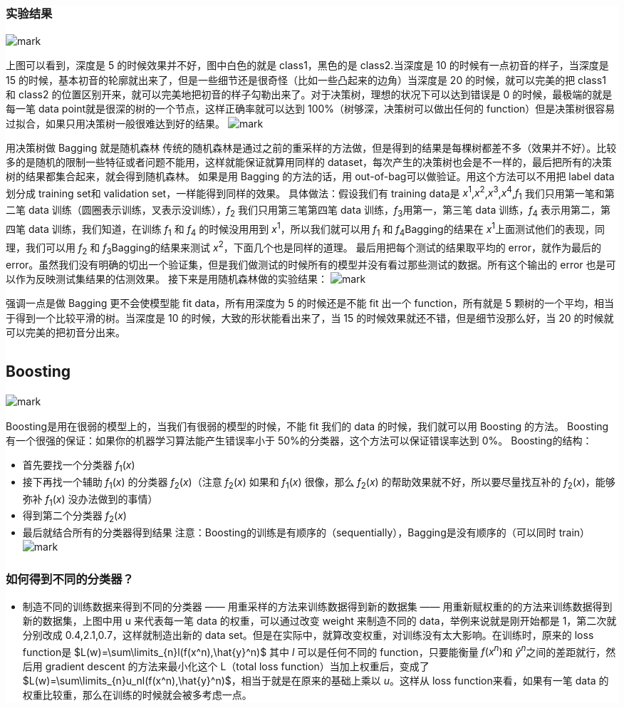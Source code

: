 ### 实验结果

![mark](http://images.iterate.site/blog/image/20190818/071GDRd7pzbi.png?imageslim)

上图可以看到，深度是 5 的时候效果并不好，图中白色的就是 class1，黑色的是 class2.当深度是 10 的时候有一点初音的样子，当深度是 15 的时候，基本初音的轮廓就出来了，但是一些细节还是很奇怪（比如一些凸起来的边角）当深度是 20 的时候，就可以完美的把 class1 和 class2 的位置区别开来，就可以完美地把初音的样子勾勒出来了。对于决策树，理想的状况下可以达到错误是 0 的时候，最极端的就是每一笔 data point就是很深的树的一个节点，这样正确率就可以达到 100%（树够深，决策树可以做出任何的 function）但是决策树很容易过拟合，如果只用决策树一般很难达到好的结果。
![mark](http://images.iterate.site/blog/image/20190818/4GegMY5d4SQG.png?imageslim)

用决策树做 Bagging 就是随机森林
传统的随机森林是通过之前的重采样的方法做，但是得到的结果是每棵树都差不多（效果并不好）。比较多的是随机的限制一些特征或者问题不能用，这样就能保证就算用同样的 dataset，每次产生的决策树也会是不一样的，最后把所有的决策树的结果都集合起来，就会得到随机森林。
如果是用 Bagging 的方法的话，用 out-of-bag可以做验证。用这个方法可以不用把 label data划分成 training set和 validation set，一样能得到同样的效果。
具体做法：假设我们有 training data是 $x^{1}​$,$x^{2}​$,$x^{3}​$,$x^{4}​$,$f_{1}​$ 我们只用第一笔和第二笔 data 训练（圆圈表示训练，叉表示没训练），$f_{2}​$ 我们只用第三笔第四笔 data 训练，$f_{3}​$ 用第一，第三笔 data 训练，$f_{4}​$ 表示用第二，第四笔 data 训练，我们知道，在训练 $f_{1}​$ 和 $f_{4}​$ 的时候没用用到 $x^{1}​$，所以我们就可以用 $f_{1}​$ 和 $f_{4}​$Bagging的结果在 $x^{1}​$ 上面测试他们的表现，同理，我们可以用 $f_{2}​$ 和 $f_{3}​$Bagging的结果来测试 $x^{2}​$，下面几个也是同样的道理。
最后用把每个测试的结果取平均的 error，就作为最后的 error。虽然我们没有明确的切出一个验证集，但是我们做测试的时候所有的模型并没有看过那些测试的数据。所有这个输出的 error 也是可以作为反映测试集结果的估测效果。
接下来是用随机森林做的实验结果：
![mark](http://images.iterate.site/blog/image/20190818/XIUtrNdLJgyS.png?imageslim)

强调一点是做 Bagging 更不会使模型能 fit data，所有用深度为 5 的时候还是不能 fit 出一个 function，所有就是 5 颗树的一个平均，相当于得到一个比较平滑的树。当深度是 10 的时候，大致的形状能看出来了，当 15 的时候效果就还不错，但是细节没那么好，当 20 的时候就可以完美的把初音分出来。

## Boosting
![mark](http://images.iterate.site/blog/image/20190818/JqEfvjXySRlD.png?imageslim)

Boosting是用在很弱的模型上的，当我们有很弱的模型的时候，不能 fit 我们的 data 的时候，我们就可以用 Boosting 的方法。
Boosting有一个很强的保证：如果你的机器学习算法能产生错误率小于 50%的分类器，这个方法可以保证错误率达到 0%。
Boosting的结构：

- 首先要找一个分类器 $f_1{(x)}$
- 接下再找一个辅助 $f_1{(x)}$ 的分类器 $f_2{(x)}$（注意 $f_2{(x)}$ 如果和 $f_1{(x)}$ 很像，那么 $f_2{(x)}$ 的帮助效果就不好，所以要尽量找互补的 $f_2{(x)}$，能够弥补 $f_1{(x)}$ 没办法做到的事情）
- 得到第二个分类器 $f_2{(x)}$
- 最后就结合所有的分类器得到结果
注意：Boosting的训练是有顺序的（sequentially），Bagging是没有顺序的（可以同时 train）
![mark](http://images.iterate.site/blog/image/20190818/cxROYX9yGnDY.png?imageslim)

### 如何得到不同的分类器？
- 制造不同的训练数据来得到不同的分类器
—— 用重采样的方法来训练数据得到新的数据集
—— 用重新赋权重的的方法来训练数据得到新的数据集，上图中用 u 来代表每一笔 data 的权重，可以通过改变 weight 来制造不同的 data，举例来说就是刚开始都是 1，第二次就分别改成 0.4,2.1,0.7，这样就制造出新的 data set。但是在实际中，就算改变权重，对训练没有太大影响。在训练时，原来的 loss function是 $L(w)=\sum\limits_{n}l(f(x^n),\hat{y}^n)​$ 其中 $l​$ 可以是任何不同的 function，只要能衡量 $f(x^n)​$ 和 $\hat{y}^n​$ 之间的差距就行，然后用 gradient descent 的方法来最小化这个 L（total loss function）当加上权重后，变成了 $L(w)=\sum\limits_{n}u_nl(f(x^n),\hat{y}^n)​$，相当于就是在原来的基础上乘以 $u​$。这样从 loss function来看，如果有一笔 data 的权重比较重，那么在训练的时候就会被多考虑一点。

